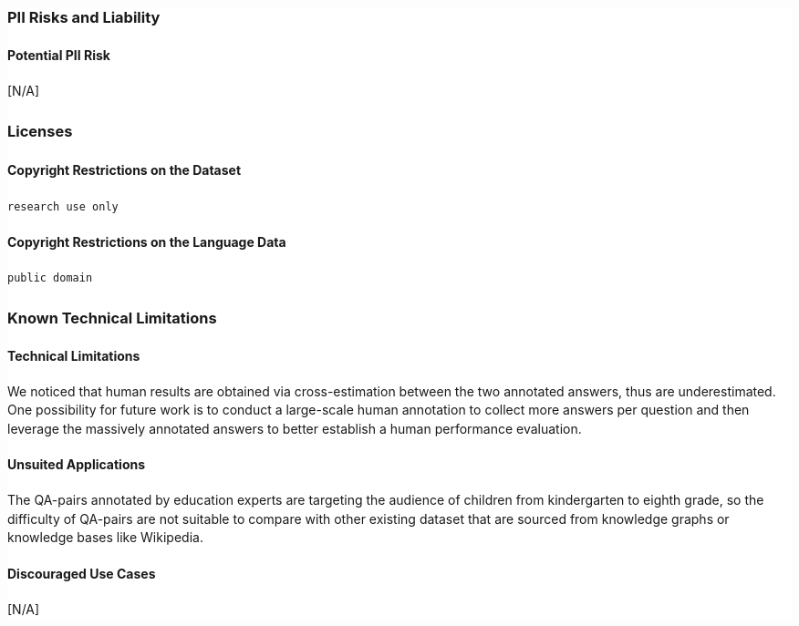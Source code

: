 ### PII Risks and Liability

#### Potential PII Risk



[N/A]


### Licenses

#### Copyright Restrictions on the Dataset



`research use only`

#### Copyright Restrictions on the Language Data



`public domain`


### Known Technical Limitations

#### Technical Limitations



We noticed that human results are obtained via cross-estimation between the two annotated answers, thus are underestimated. One possibility for future work is to conduct a large-scale human annotation to collect more answers per question and then leverage the massively annotated answers to better establish a human performance evaluation.

#### Unsuited Applications



The QA-pairs annotated by education experts are targeting the audience of children from kindergarten to eighth grade, so the difficulty of QA-pairs are not suitable to compare with other existing dataset that are sourced from knowledge graphs or knowledge bases like Wikipedia.

#### Discouraged Use Cases



[N/A]



